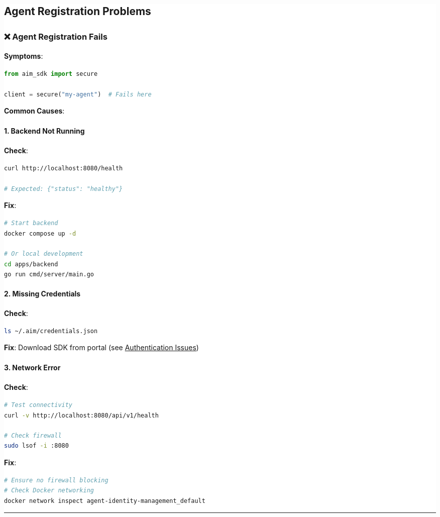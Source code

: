 
## Agent Registration Problems

### ❌ Agent Registration Fails

**Symptoms**:
```python
from aim_sdk import secure

client = secure("my-agent")  # Fails here
```

**Common Causes**:

#### 1. Backend Not Running

**Check**:
```bash
curl http://localhost:8080/health

# Expected: {"status": "healthy"}
```

**Fix**:
```bash
# Start backend
docker compose up -d

# Or local development
cd apps/backend
go run cmd/server/main.go
```

#### 2. Missing Credentials

**Check**:
```bash
ls ~/.aim/credentials.json
```

**Fix**: Download SDK from portal (see [Authentication Issues](#authentication-issues))

#### 3. Network Error

**Check**:
```bash
# Test connectivity
curl -v http://localhost:8080/api/v1/health

# Check firewall
sudo lsof -i :8080
```

**Fix**:
```bash
# Ensure no firewall blocking
# Check Docker networking
docker network inspect agent-identity-management_default
```

---
